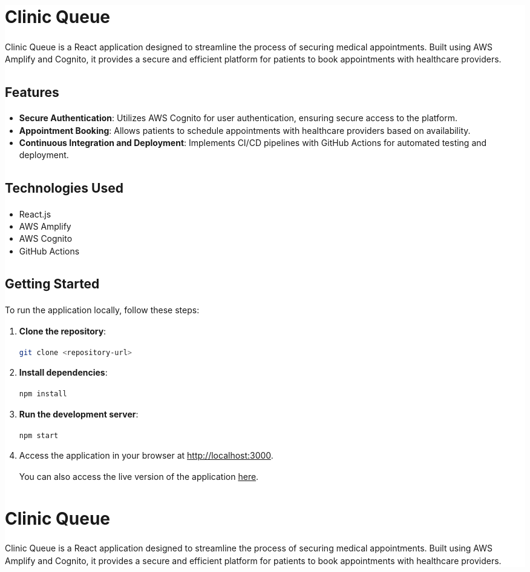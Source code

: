 # Clinic Queue

Clinic Queue is a React application designed to streamline the process of securing medical appointments. Built using AWS Amplify and Cognito, it provides a secure and efficient platform for patients to book appointments with healthcare providers.

## Features

- **Secure Authentication**: Utilizes AWS Cognito for user authentication, ensuring secure access to the platform.
- **Appointment Booking**: Allows patients to schedule appointments with healthcare providers based on availability.
- **Continuous Integration and Deployment**: Implements CI/CD pipelines with GitHub Actions for automated testing and deployment.

## Technologies Used

- React.js
- AWS Amplify
- AWS Cognito
- GitHub Actions

## Getting Started

To run the application locally, follow these steps:

1. **Clone the repository**:
    ```bash
    git clone <repository-url>
    ```

2. **Install dependencies**:
    ```bash
    npm install
    ```

3. **Run the development server**:
    ```bash
    npm start
    ```

4. Access the application in your browser at [http://localhost:3000](http://localhost:3000).

   You can also access the live version of the application [here](https://dev.d1zgv4s50ph2i.amplifyapp.com).

# Clinic Queue

Clinic Queue is a React application designed to streamline the process of securing medical appointments. Built using AWS Amplify and Cognito, it provides a secure and efficient platform for patients to book appointments with healthcare providers.
